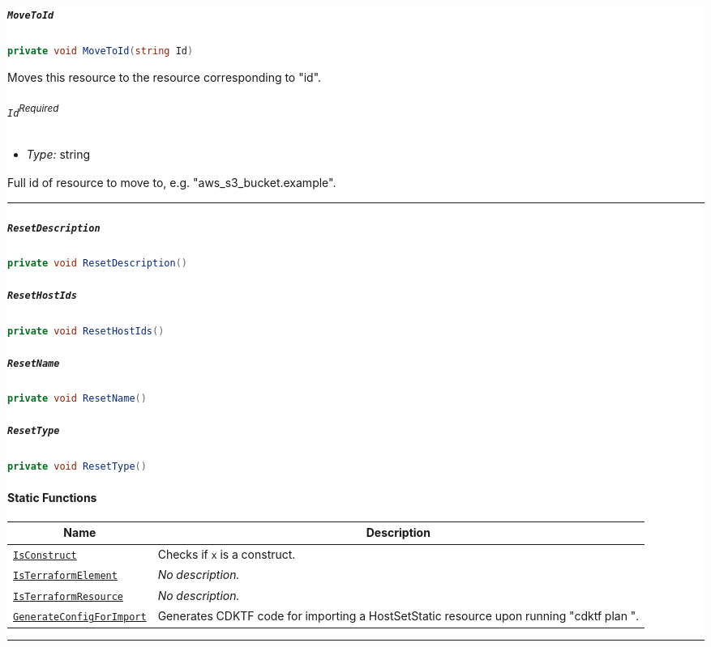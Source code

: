 
##### `MoveToId` <a name="MoveToId" id="@cdktf/provider-boundary.hostSetStatic.HostSetStatic.moveToId"></a>

```csharp
private void MoveToId(string Id)
```

Moves this resource to the resource corresponding to "id".

###### `Id`<sup>Required</sup> <a name="Id" id="@cdktf/provider-boundary.hostSetStatic.HostSetStatic.moveToId.parameter.id"></a>

- *Type:* string

Full id of resource to move to, e.g. "aws_s3_bucket.example".

---

##### `ResetDescription` <a name="ResetDescription" id="@cdktf/provider-boundary.hostSetStatic.HostSetStatic.resetDescription"></a>

```csharp
private void ResetDescription()
```

##### `ResetHostIds` <a name="ResetHostIds" id="@cdktf/provider-boundary.hostSetStatic.HostSetStatic.resetHostIds"></a>

```csharp
private void ResetHostIds()
```

##### `ResetName` <a name="ResetName" id="@cdktf/provider-boundary.hostSetStatic.HostSetStatic.resetName"></a>

```csharp
private void ResetName()
```

##### `ResetType` <a name="ResetType" id="@cdktf/provider-boundary.hostSetStatic.HostSetStatic.resetType"></a>

```csharp
private void ResetType()
```

#### Static Functions <a name="Static Functions" id="Static Functions"></a>

| **Name** | **Description** |
| --- | --- |
| <code><a href="#@cdktf/provider-boundary.hostSetStatic.HostSetStatic.isConstruct">IsConstruct</a></code> | Checks if `x` is a construct. |
| <code><a href="#@cdktf/provider-boundary.hostSetStatic.HostSetStatic.isTerraformElement">IsTerraformElement</a></code> | *No description.* |
| <code><a href="#@cdktf/provider-boundary.hostSetStatic.HostSetStatic.isTerraformResource">IsTerraformResource</a></code> | *No description.* |
| <code><a href="#@cdktf/provider-boundary.hostSetStatic.HostSetStatic.generateConfigForImport">GenerateConfigForImport</a></code> | Generates CDKTF code for importing a HostSetStatic resource upon running "cdktf plan <stack-name>". |

---